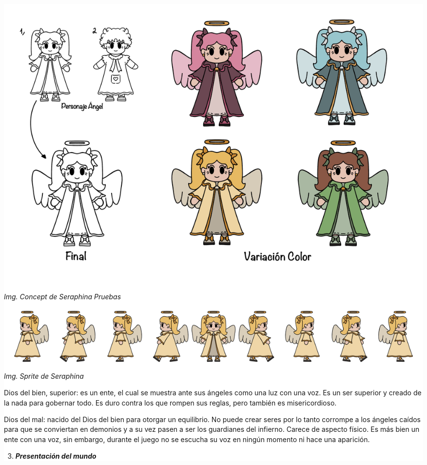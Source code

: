 ![](CONCEPTS/ConceptPersonajeSeraphina.png)

*Img. Concept de Seraphina Pruebas* 

![](CONCEPTS/FINALES/spritesheet.png)

*Img. Sprite de Seraphina* 


Dios del bien, superior: es un ente, el cual se muestra ante sus ángeles como una luz con una voz. Es un ser superior y creado de la nada para gobernar todo. Es duro contra los que rompen sus reglas, pero también es misericordioso. 

Dios del mal: nacido del Dios del bien para otorgar un equilibrio. No puede crear seres por lo tanto corrompe a los ángeles caídos para que se conviertan en demonios y a su vez pasen a ser los guardianes del infierno. Carece de aspecto físico. Es más bien un ente con una voz, sin embargo, durante el juego no se escucha su voz en ningún momento ni hace una aparición. 

3. ***Presentación del mundo*** 
